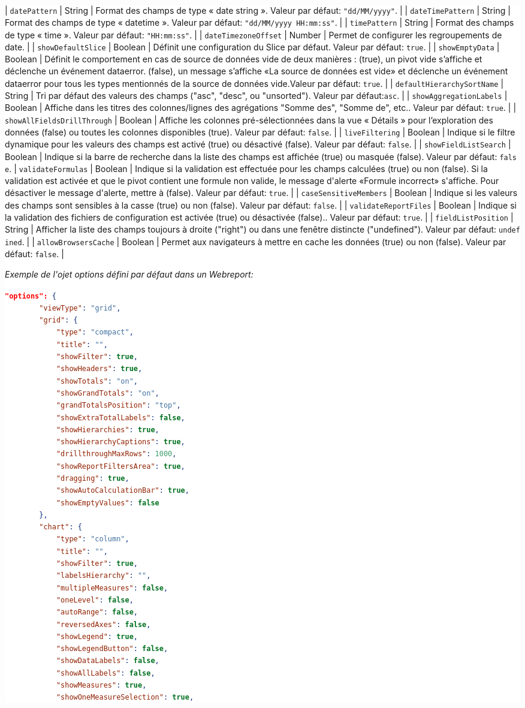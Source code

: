 | `datePattern`             | String   | Format des champs de type « date string ». Valeur par défaut: `"dd/MM/yyyy"`.                                                                                                                                                                                     |
| `dateTimePattern`         | String   | Format des champs de type « datetime ». Valeur par défaut: `"dd/MM/yyyy HH:mm:ss"`.                                                                                                                                                                               |
| `timePattern`             | String   | Format des champs de type « time ». Valeur par défaut: `"HH:mm:ss"`.                                                                                                                                                                                              |
| `dateTimezoneOffset`      | Number   | Permet de configurer les regroupements de date.                                                                                                                                                                                                                     |
| `showDefaultSlice`        | Boolean  | Définit une configuration du Slice par défaut. Valeur par défaut: `true`.                                                                                                                                                                                         |
| `showEmptyData`           | Boolean  | Définit le comportement en cas de source de données vide de deux manières : (true), un pivot vide s’affiche et déclenche un événement dataerror. (false), un message s’affiche «La source de données est vide» et déclenche un événement dataerror pour tous les types mentionnés de la source de données vide.Valeur par défaut: `true`. |
| `defaultHierarchySortName`	 | String	 | Tri par défaut des valeurs des champs ("asc", "desc", ou "unsorted"). Valeur par défaut:`asc`. |
| `showAggregationLabels`	 | Boolean	 | Affiche dans les titres des colonnes/lignes des agrégations "Somme des", "Somme de", etc.. Valeur par défaut: `true`. |
| `showAllFieldsDrillThrough`	 | Boolean | Affiche les colonnes pré-sélectionnées dans la vue « Détails » pour l’exploration des données (false) ou toutes les colonnes disponibles (true). Valeur par défaut: `false`. |
| `liveFiltering`	 | Boolean	 | Indique si le filtre dynamique pour les valeurs des champs est activé (true) ou désactivé (false). Valeur par défaut: `false`. |
| `showFieldListSearch`	 | Boolean	 | Indique si la barre de recherche dans la liste des champs est affichée (true) ou masquée (false). Valeur par défaut: `false`.
| `validateFormulas`	 | Boolean	 | Indique si la validation est effectuée pour les champs calculées (true) ou non (false). Si la validation est activée et que le pivot contient une formule non valide, le message d'alerte «Formule incorrect» s'affiche. Pour désactiver le message d'alerte, mettre à (false). Valeur par défaut: `true`. |
| `caseSensitiveMembers`	 | Boolean	 | Indique si les valeurs des champs sont sensibles à la casse (true) ou non (false). Valeur par défaut: `false`. |
| `validateReportFiles`	 | Boolean	 | Indique si la validation des fichiers de configuration est activée (true) ou désactivée (false).. Valeur par défaut: `true`. |
| `fieldListPosition`	 | String	 | Afficher la liste des champs toujours à droite ("right") ou dans une fenêtre distincte ("undefined"). Valeur par défaut: `undefined`. |
| `allowBrowsersCache`	 | Boolean	 | Permet aux navigateurs à mettre en cache les données (true) ou non (false). Valeur par défaut: `false`. |

_Exemple de l'ojet options défini par défaut dans un Webreport:_
```json
"options": {
        "viewType": "grid",
        "grid": {
            "type": "compact",
            "title": "",
            "showFilter": true,
            "showHeaders": true,
            "showTotals": "on",
            "showGrandTotals": "on",
            "grandTotalsPosition": "top",
            "showExtraTotalLabels": false,
            "showHierarchies": true,
            "showHierarchyCaptions": true,
            "drillthroughMaxRows": 1000,
            "showReportFiltersArea": true,
            "dragging": true,
            "showAutoCalculationBar": true,
            "showEmptyValues": false
        },
        "chart": {
            "type": "column",
            "title": "",
            "showFilter": true,
            "labelsHierarchy": "",
            "multipleMeasures": false,
            "oneLevel": false,
            "autoRange": false,
            "reversedAxes": false,
            "showLegend": true,
            "showLegendButton": false,
            "showDataLabels": false,
            "showAllLabels": false,
            "showMeasures": true,
            "showOneMeasureSelection": true,
```